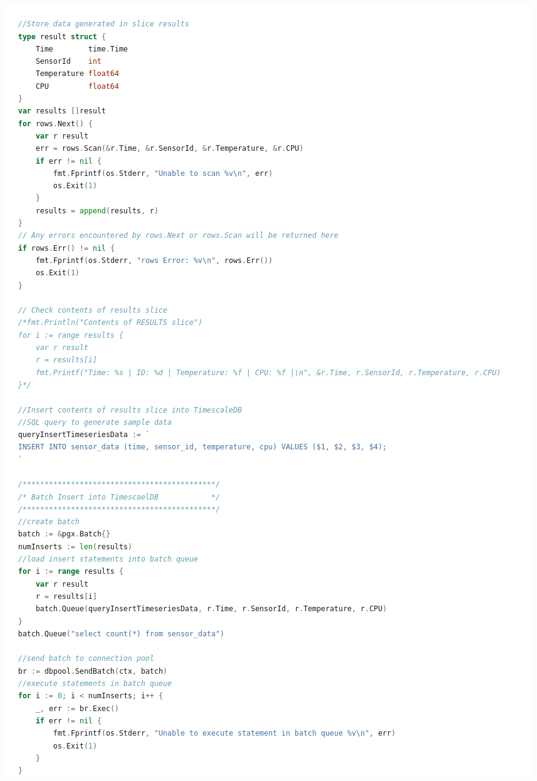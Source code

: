 ```go

   //Store data generated in slice results
   type result struct {
       Time        time.Time
       SensorId    int
       Temperature float64
       CPU         float64
   }
   var results []result
   for rows.Next() {
       var r result
       err = rows.Scan(&r.Time, &r.SensorId, &r.Temperature, &r.CPU)
       if err != nil {
           fmt.Fprintf(os.Stderr, "Unable to scan %v\n", err)
           os.Exit(1)
       }
       results = append(results, r)
   }
   // Any errors encountered by rows.Next or rows.Scan will be returned here
   if rows.Err() != nil {
       fmt.Fprintf(os.Stderr, "rows Error: %v\n", rows.Err())
       os.Exit(1)
   }

   // Check contents of results slice
   /*fmt.Println("Contents of RESULTS slice")
   for i := range results {
       var r result
       r = results[i]
       fmt.Printf("Time: %s | ID: %d | Temperature: %f | CPU: %f |\n", &r.Time, r.SensorId, r.Temperature, r.CPU)
   }*/

   //Insert contents of results slice into TimescaleDB
   //SQL query to generate sample data
   queryInsertTimeseriesData := `
   INSERT INTO sensor_data (time, sensor_id, temperature, cpu) VALUES ($1, $2, $3, $4);
   `

   /********************************************/
   /* Batch Insert into TimescaelDB            */
   /********************************************/
   //create batch
   batch := &pgx.Batch{}
   numInserts := len(results)
   //load insert statements into batch queue
   for i := range results {
       var r result
       r = results[i]
       batch.Queue(queryInsertTimeseriesData, r.Time, r.SensorId, r.Temperature, r.CPU)
   }
   batch.Queue("select count(*) from sensor_data")

   //send batch to connection pool
   br := dbpool.SendBatch(ctx, batch)
   //execute statements in batch queue
   for i := 0; i < numInserts; i++ {
       _, err := br.Exec()
       if err != nil {
           fmt.Fprintf(os.Stderr, "Unable to execute statement in batch queue %v\n", err)
           os.Exit(1)
       }
   }
```

[timescaledb-install]: /how-to-guides/install-timescaledb/
[golang-install]: https://golang.org/doc/install
[pgx-driver-github]: https://github.com/jackc/pgx
[libpq-docs]: https://www.postgresql.org/docs/current/libpq-connect.html#LIBPQ-CONNSTRING
[cloud-signup]: https://www.timescale.com/products
[hypertable-docs]: /api/:currentVersion:/hypertables-and-chunks/create_hypertable
[parallel-copy-tool]: https://github.com/timescale/timescaledb-parallel-copy
[pgx-docs]: https://pkg.go.dev/github.com/jackc/pgx
[hello-timescale]: /tutorials/tutorial-hello-timescale